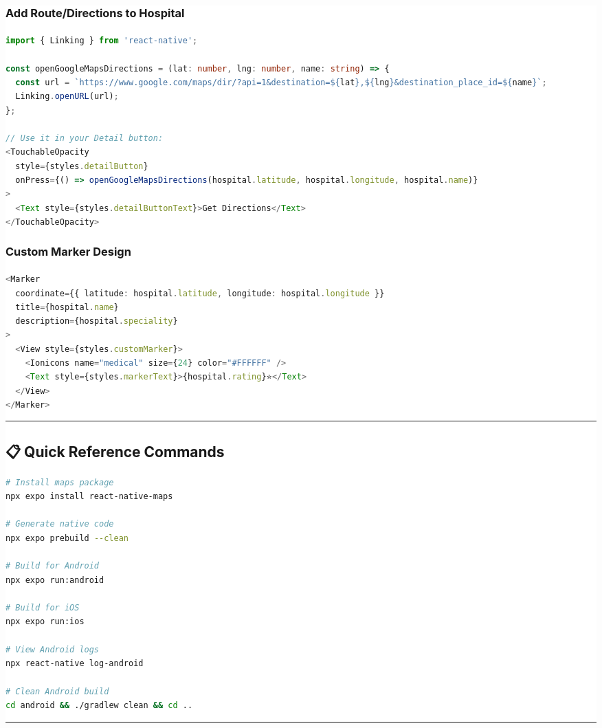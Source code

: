 ### Add Route/Directions to Hospital

```typescript
import { Linking } from 'react-native';

const openGoogleMapsDirections = (lat: number, lng: number, name: string) => {
  const url = `https://www.google.com/maps/dir/?api=1&destination=${lat},${lng}&destination_place_id=${name}`;
  Linking.openURL(url);
};

// Use it in your Detail button:
<TouchableOpacity 
  style={styles.detailButton}
  onPress={() => openGoogleMapsDirections(hospital.latitude, hospital.longitude, hospital.name)}
>
  <Text style={styles.detailButtonText}>Get Directions</Text>
</TouchableOpacity>
```

### Custom Marker Design

```typescript
<Marker
  coordinate={{ latitude: hospital.latitude, longitude: hospital.longitude }}
  title={hospital.name}
  description={hospital.speciality}
>
  <View style={styles.customMarker}>
    <Ionicons name="medical" size={24} color="#FFFFFF" />
    <Text style={styles.markerText}>{hospital.rating}⭐</Text>
  </View>
</Marker>
```

---

## 📋 Quick Reference Commands

```bash
# Install maps package
npx expo install react-native-maps

# Generate native code
npx expo prebuild --clean

# Build for Android
npx expo run:android

# Build for iOS
npx expo run:ios

# View Android logs
npx react-native log-android

# Clean Android build
cd android && ./gradlew clean && cd ..
```

---